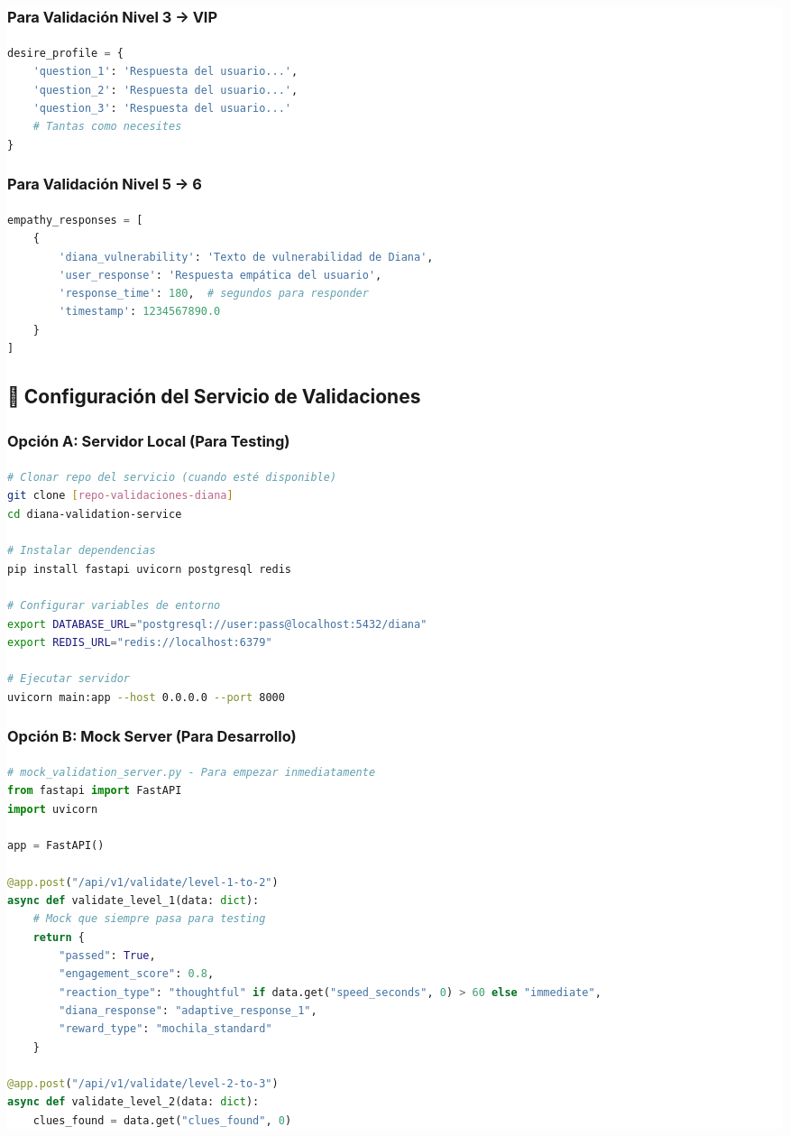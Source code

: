 ### Para Validación Nivel 3 → VIP
```python
desire_profile = {
    'question_1': 'Respuesta del usuario...',
    'question_2': 'Respuesta del usuario...',
    'question_3': 'Respuesta del usuario...'
    # Tantas como necesites
}
```

### Para Validación Nivel 5 → 6
```python
empathy_responses = [
    {
        'diana_vulnerability': 'Texto de vulnerabilidad de Diana',
        'user_response': 'Respuesta empática del usuario',
        'response_time': 180,  # segundos para responder
        'timestamp': 1234567890.0
    }
]
```

## 🔧 Configuración del Servicio de Validaciones

### Opción A: Servidor Local (Para Testing)
```bash
# Clonar repo del servicio (cuando esté disponible)
git clone [repo-validaciones-diana]
cd diana-validation-service

# Instalar dependencias
pip install fastapi uvicorn postgresql redis

# Configurar variables de entorno
export DATABASE_URL="postgresql://user:pass@localhost:5432/diana"
export REDIS_URL="redis://localhost:6379"

# Ejecutar servidor
uvicorn main:app --host 0.0.0.0 --port 8000
```

### Opción B: Mock Server (Para Desarrollo)
```python
# mock_validation_server.py - Para empezar inmediatamente
from fastapi import FastAPI
import uvicorn

app = FastAPI()

@app.post("/api/v1/validate/level-1-to-2")
async def validate_level_1(data: dict):
    # Mock que siempre pasa para testing
    return {
        "passed": True,
        "engagement_score": 0.8,
        "reaction_type": "thoughtful" if data.get("speed_seconds", 0) > 60 else "immediate",
        "diana_response": "adaptive_response_1",
        "reward_type": "mochila_standard"
    }

@app.post("/api/v1/validate/level-2-to-3")
async def validate_level_2(data: dict):
    clues_found = data.get("clues_found", 0)
```